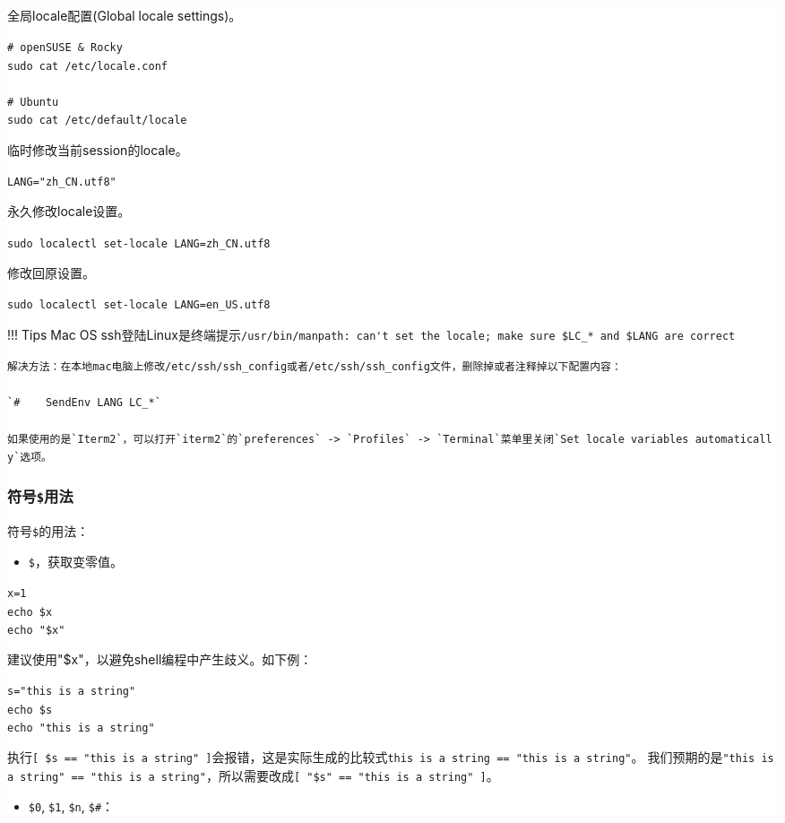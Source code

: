 全局locale配置(Global locale settings)。
```
# openSUSE & Rocky
sudo cat /etc/locale.conf

# Ubuntu
sudo cat /etc/default/locale
```

临时修改当前session的locale。
```
LANG="zh_CN.utf8" 
```

永久修改locale设置。
```
sudo localectl set-locale LANG=zh_CN.utf8
```

修改回原设置。
```
sudo localectl set-locale LANG=en_US.utf8
```

!!! Tips
    Mac OS ssh登陆Linux是终端提示`/usr/bin/manpath: can't set the locale; make sure $LC_* and $LANG are correct`

    解决方法：在本地mac电脑上修改/etc/ssh/ssh_config或者/etc/ssh/ssh_config文件，删除掉或者注释掉以下配置内容：

    `#    SendEnv LANG LC_*`

    如果使用的是`Iterm2`，可以打开`iterm2`的`preferences` -> `Profiles` -> `Terminal`菜单里关闭`Set locale variables automatically`选项。




### 符号`$`用法

符号`$`的用法：

* `$`，获取变零值。
```
x=1
echo $x
echo "$x"
```

建议使用"$x"，以避免shell编程中产生歧义。如下例：
```
s="this is a string"
echo $s
echo "this is a string"
```
执行`[ $s == "this is a string" ]`会报错，这是实际生成的比较式`this is a string == "this is a string"`。
我们预期的是`"this is a string" == "this is a string"`，所以需要改成`[ "$s" == "this is a string" ]`。


* `$0`, `$1`, `$n`, `$#`：
